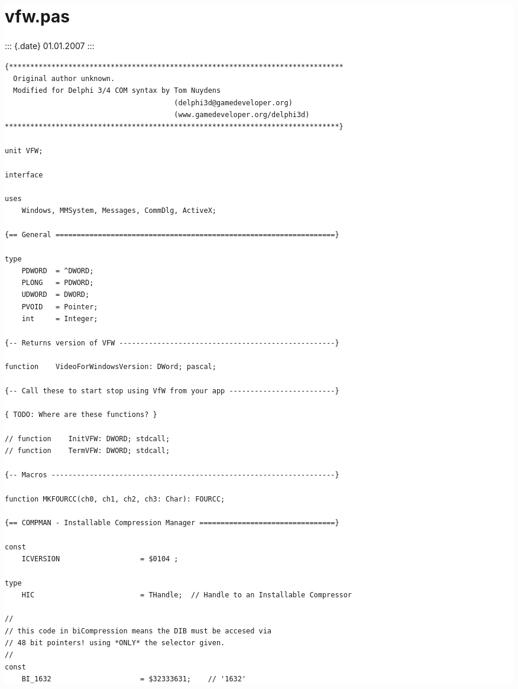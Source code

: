 vfw.pas
=======

::: {.date}
01.01.2007
:::

    {*******************************************************************************
      Original author unknown.
      Modified for Delphi 3/4 COM syntax by Tom Nuydens
                                            (delphi3d@gamedeveloper.org)
                                            (www.gamedeveloper.org/delphi3d)
    *******************************************************************************}
     
    unit VFW;
     
    interface
     
    uses
        Windows, MMSystem, Messages, CommDlg, ActiveX;
     
    {== General ==================================================================}
     
    type
        PDWORD  = ^DWORD;
        PLONG   = PDWORD;
        UDWORD  = DWORD;
        PVOID   = Pointer;
        int     = Integer;
     
    {-- Returns version of VFW ---------------------------------------------------}
     
    function    VideoForWindowsVersion: DWord; pascal; 
     
    {-- Call these to start stop using VfW from your app -------------------------}
     
    { TODO: Where are these functions? }
     
    // function    InitVFW: DWORD; stdcall;
    // function    TermVFW: DWORD; stdcall;
     
    {-- Macros -------------------------------------------------------------------}
     
    function MKFOURCC(ch0, ch1, ch2, ch3: Char): FOURCC;
     
    {== COMPMAN - Installable Compression Manager ================================}
     
    const
        ICVERSION                   = $0104 ;
     
    type
        HIC                         = THandle;  // Handle to an Installable Compressor
     
    //
    // this code in biCompression means the DIB must be accesed via
    // 48 bit pointers! using *ONLY* the selector given.
    //
    const
        BI_1632                     = $32333631;    // '1632'
     